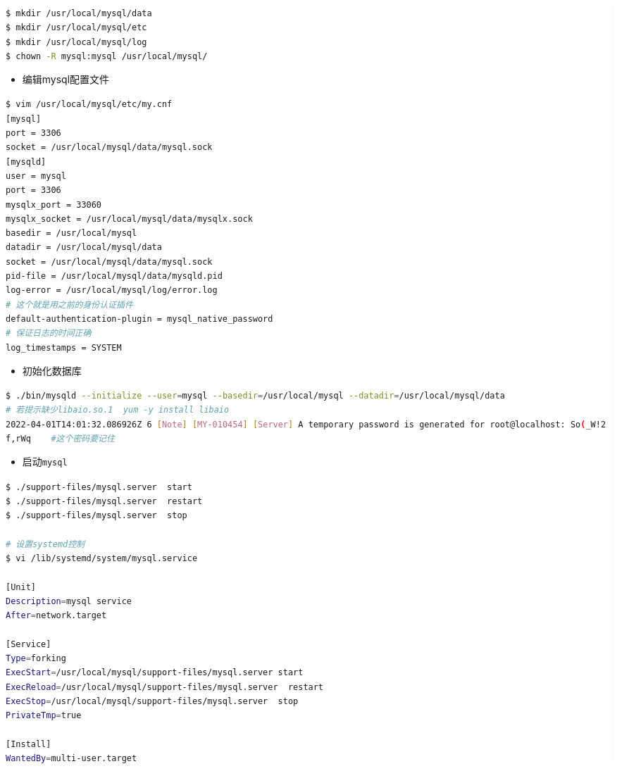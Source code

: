 ```bash
$ mkdir /usr/local/mysql/data
$ mkdir /usr/local/mysql/etc
$ mkdir /usr/local/mysql/log
$ chown -R mysql:mysql /usr/local/mysql/
```

- 编辑mysql配置文件

```bash
$ vim /usr/local/mysql/etc/my.cnf
[mysql]
port = 3306
socket = /usr/local/mysql/data/mysql.sock
[mysqld]
user = mysql
port = 3306
mysqlx_port = 33060
mysqlx_socket = /usr/local/mysql/data/mysqlx.sock
basedir = /usr/local/mysql
datadir = /usr/local/mysql/data
socket = /usr/local/mysql/data/mysql.sock
pid-file = /usr/local/mysql/data/mysqld.pid
log-error = /usr/local/mysql/log/error.log
# 这个就是用之前的身份认证插件
default-authentication-plugin = mysql_native_password
# 保证日志的时间正确
log_timestamps = SYSTEM
```

- 初始化数据库

```bash
$ ./bin/mysqld --initialize --user=mysql --basedir=/usr/local/mysql --datadir=/usr/local/mysql/data
# 若提示缺少libaio.so.1  yum -y install libaio
2022-04-01T14:01:32.086926Z 6 [Note] [MY-010454] [Server] A temporary password is generated for root@localhost: So(_W!2f,rWq	#这个密码要记住
```

- 启动`mysql`

```bash
$ ./support-files/mysql.server  start
$ ./support-files/mysql.server  restart
$ ./support-files/mysql.server  stop

# 设置systemd控制
$ vi /lib/systemd/system/mysql.service

[Unit]
Description=mysql service
After=network.target 
   
[Service] 
Type=forking 
ExecStart=/usr/local/mysql/support-files/mysql.server start
ExecReload=/usr/local/mysql/support-files/mysql.server  restart
ExecStop=/usr/local/mysql/support-files/mysql.server  stop
PrivateTmp=true 
   
[Install] 
WantedBy=multi-user.target


```
